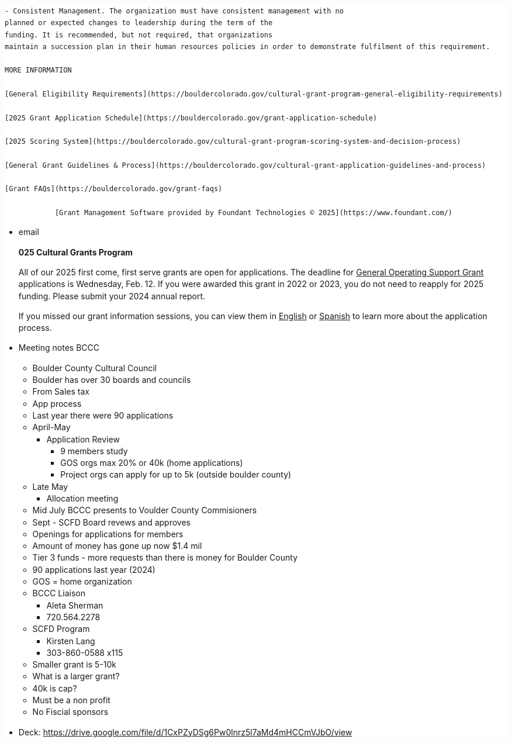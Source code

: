     - Consistent Management. The organization must have consistent management with no
    planned or expected changes to leadership during the term of the
    funding. It is recommended, but not required, that organizations
    maintain a succession plan in their human resources policies in order to demonstrate fulfilment of this requirement.
    
    MORE INFORMATION
    
    [General Eligibility Requirements](https://bouldercolorado.gov/cultural-grant-program-general-eligibility-requirements)
    
    [2025 Grant Application Schedule](https://bouldercolorado.gov/grant-application-schedule)
    
    [2025 Scoring System](https://bouldercolorado.gov/cultural-grant-program-scoring-system-and-decision-process)
    
    [General Grant Guidelines & Process](https://bouldercolorado.gov/cultural-grant-application-guidelines-and-process)
    
    [Grant FAQs](https://bouldercolorado.gov/grant-faqs)
    
    			[Grant Management Software provided by Foundant Technologies © 2025](https://www.foundant.com/)
    		
    
- email
    
    **025 Cultural Grants Program**
    
    All of our 2025 first come, first serve grants are open for applications. The deadline for [General Operating Support Grant](https://t.e2ma.net/click/o3n0rj/kschnw9d/w1r0b0) applications is Wednesday, Feb. 12. If you were awarded this grant in 2022 or 2023, you do not need to reapply for 2025 funding. Please submit your 2024 annual report.
    
    If you missed our grant information sessions, you can view them in [English](https://t.e2ma.net/click/o3n0rj/kschnw9d/cus0b0) or [Spanish](https://t.e2ma.net/click/o3n0rj/kschnw9d/smt0b0) to learn more about the application process.
    
- Meeting notes BCCC
    - Boulder County Cultural Council
    - Boulder has over 30 boards and councils
    - From Sales tax
    - App process
    - Last year there were 90 applications
    - April-May
        - Application Review
            - 9 members study
            - GOS orgs max 20% or 40k (home applications)
            - Project orgs can apply for up to 5k (outside boulder county)
    - Late May
        - Allocation meeting
    - Mid July BCCC presents to Voulder County Commisioners
    - Sept - SCFD Board revews and approves
    - Openings for applications for members
    - Amount of money has gone up now $1.4 mil
    - Tier 3 funds - more requests than there is money for Boulder County
    - 90 applications last year (2024)
    - GOS = home organization
    - BCCC Liaison
        - Aleta Sherman
        - 720.564.2278
    - SCFD Program
        - Kirsten Lang
        - 303-860-0588 x115
    - Smaller grant is 5-10k
    - What is a larger grant?
    - 40k is cap?
    - Must be a non profit
    - No Fiscial sponsors
- Deck: https://drive.google.com/file/d/1CxPZyDSg6Pw0lnrz5l7aMd4mHCCmVJbO/view
